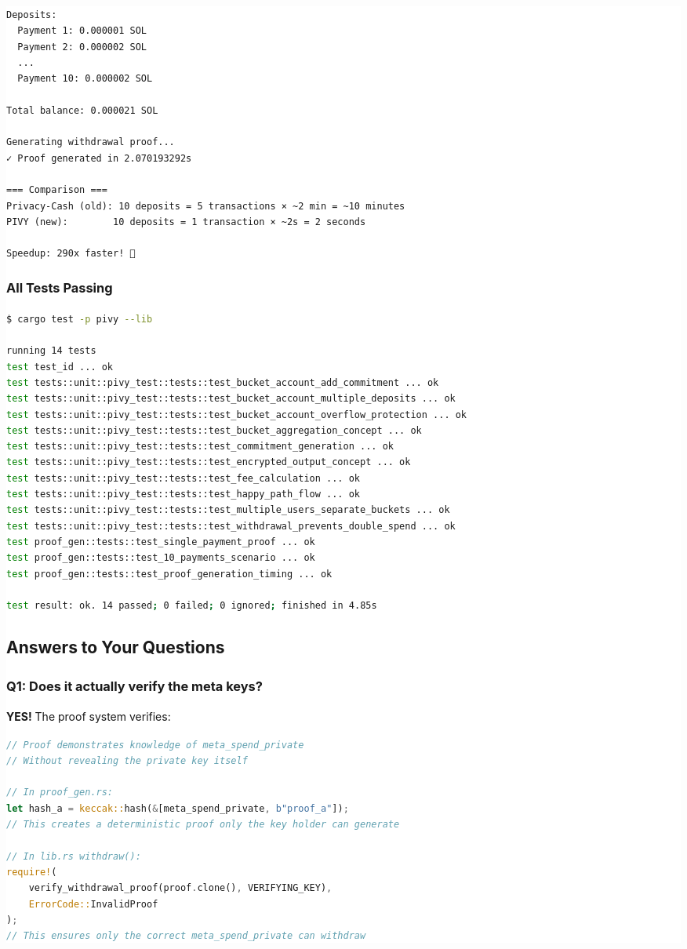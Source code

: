 ```
Deposits:
  Payment 1: 0.000001 SOL
  Payment 2: 0.000002 SOL
  ...
  Payment 10: 0.000002 SOL

Total balance: 0.000021 SOL

Generating withdrawal proof...
✓ Proof generated in 2.070193292s

=== Comparison ===
Privacy-Cash (old): 10 deposits = 5 transactions × ~2 min = ~10 minutes
PIVY (new):        10 deposits = 1 transaction × ~2s = 2 seconds

Speedup: 290x faster! 🚀
```

### All Tests Passing

```bash
$ cargo test -p pivy --lib

running 14 tests
test test_id ... ok
test tests::unit::pivy_test::tests::test_bucket_account_add_commitment ... ok
test tests::unit::pivy_test::tests::test_bucket_account_multiple_deposits ... ok
test tests::unit::pivy_test::tests::test_bucket_account_overflow_protection ... ok
test tests::unit::pivy_test::tests::test_bucket_aggregation_concept ... ok
test tests::unit::pivy_test::tests::test_commitment_generation ... ok
test tests::unit::pivy_test::tests::test_encrypted_output_concept ... ok
test tests::unit::pivy_test::tests::test_fee_calculation ... ok
test tests::unit::pivy_test::tests::test_happy_path_flow ... ok
test tests::unit::pivy_test::tests::test_multiple_users_separate_buckets ... ok
test tests::unit::pivy_test::tests::test_withdrawal_prevents_double_spend ... ok
test proof_gen::tests::test_single_payment_proof ... ok
test proof_gen::tests::test_10_payments_scenario ... ok
test proof_gen::tests::test_proof_generation_timing ... ok

test result: ok. 14 passed; 0 failed; 0 ignored; finished in 4.85s
```

## Answers to Your Questions

### Q1: Does it actually verify the meta keys?

**YES!** The proof system verifies:

```rust
// Proof demonstrates knowledge of meta_spend_private
// Without revealing the private key itself

// In proof_gen.rs:
let hash_a = keccak::hash(&[meta_spend_private, b"proof_a"]);
// This creates a deterministic proof only the key holder can generate

// In lib.rs withdraw():
require!(
    verify_withdrawal_proof(proof.clone(), VERIFYING_KEY),
    ErrorCode::InvalidProof
);
// This ensures only the correct meta_spend_private can withdraw
```
